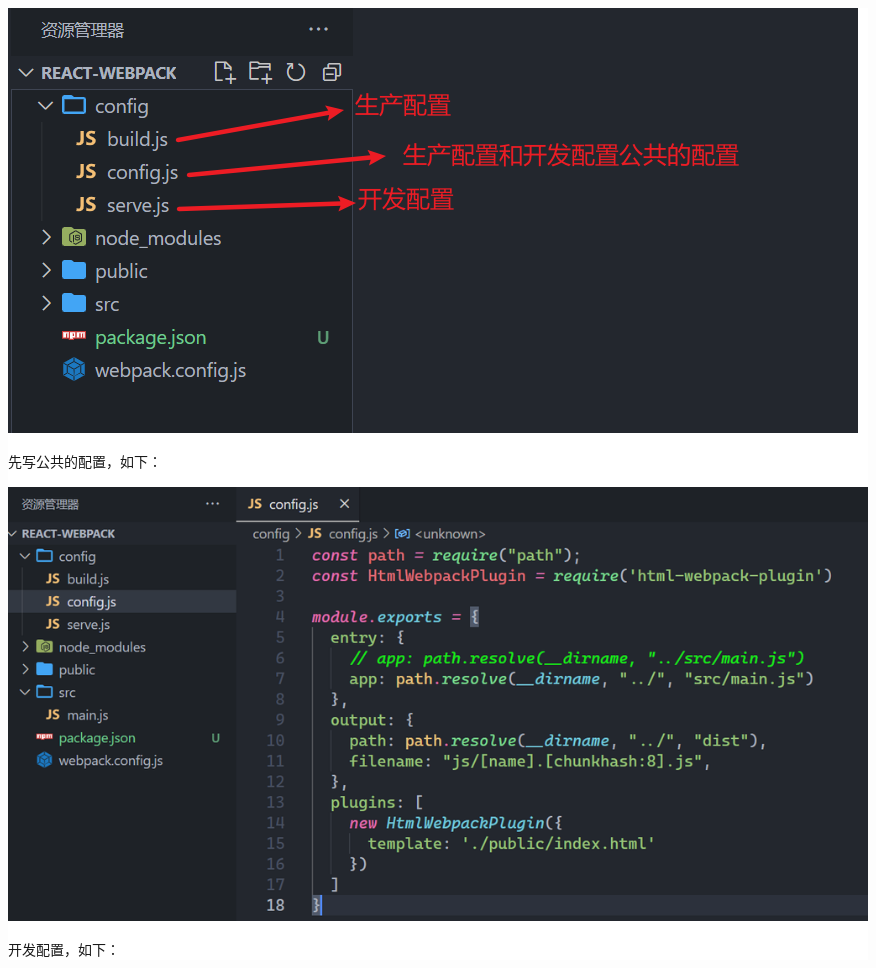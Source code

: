 ![1689643001203](./assets/1689643001203.png)

先写公共的配置，如下：

![1689643200722](./assets/1689643200722.png)

开发配置，如下：
